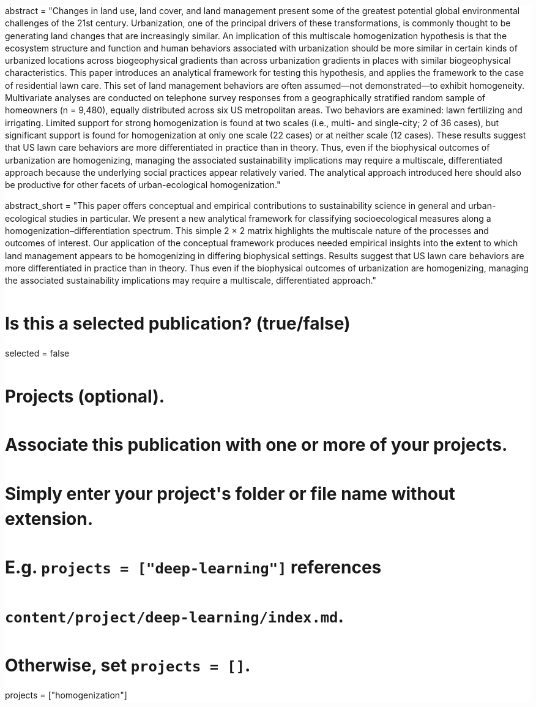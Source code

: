 abstract = "Changes in land use, land cover, and land management present some of the greatest potential global environmental challenges of the 21st century. Urbanization, one of the principal drivers of these transformations, is commonly thought to be generating land changes that are increasingly similar. An implication of this multiscale homogenization hypothesis is that the ecosystem structure and function and human behaviors associated with urbanization should be more similar in certain kinds of urbanized locations across biogeophysical gradients than across urbanization gradients in places with similar biogeophysical characteristics. This paper introduces an analytical framework for testing this hypothesis, and applies the framework to the case of residential lawn care. This set of land management behaviors are often assumed—not demonstrated—to exhibit homogeneity. Multivariate analyses are conducted on telephone survey responses from a geographically stratified random sample of homeowners (n = 9,480), equally distributed across six US metropolitan areas. Two behaviors are examined: lawn fertilizing and irrigating. Limited support for strong homogenization is found at two scales (i.e., multi- and single-city; 2 of 36 cases), but significant support is found for homogenization at only one scale (22 cases) or at neither scale (12 cases). These results suggest that US lawn care behaviors are more differentiated in practice than in theory. Thus, even if the biophysical outcomes of urbanization are homogenizing, managing the associated sustainability implications may require a multiscale, differentiated approach because the underlying social practices appear relatively varied. The analytical approach introduced here should also be productive for other facets of urban-ecological homogenization."

abstract_short = "This paper offers conceptual and empirical contributions to sustainability science in general and urban-ecological studies in particular. We present a new analytical framework for classifying socioecological measures along a homogenization–differentiation spectrum. This simple 2 × 2 matrix highlights the multiscale nature of the processes and outcomes of interest. Our application of the conceptual framework produces needed empirical insights into the extent to which land management appears to be homogenizing in differing biophysical settings. Results suggest that US lawn care behaviors are more differentiated in practice than in theory. Thus even if the biophysical outcomes of urbanization are homogenizing, managing the associated sustainability implications may require a multiscale, differentiated approach."

# Is this a selected publication? (true/false)
selected = false

# Projects (optional).
#   Associate this publication with one or more of your projects.
#   Simply enter your project's folder or file name without extension.
#   E.g. `projects = ["deep-learning"]` references 
#   `content/project/deep-learning/index.md`.
#   Otherwise, set `projects = []`.
projects = ["homogenization"]
